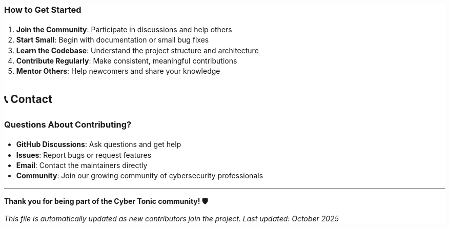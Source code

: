 ### How to Get Started
1. **Join the Community**: Participate in discussions and help others
2. **Start Small**: Begin with documentation or small bug fixes
3. **Learn the Codebase**: Understand the project structure and architecture
4. **Contribute Regularly**: Make consistent, meaningful contributions
5. **Mentor Others**: Help newcomers and share your knowledge

## 📞 Contact

### Questions About Contributing?
- **GitHub Discussions**: Ask questions and get help
- **Issues**: Report bugs or request features
- **Email**: Contact the maintainers directly
- **Community**: Join our growing community of cybersecurity professionals

---

**Thank you for being part of the Cyber Tonic community! 🛡️**

*This file is automatically updated as new contributors join the project. Last updated: October 2025*
